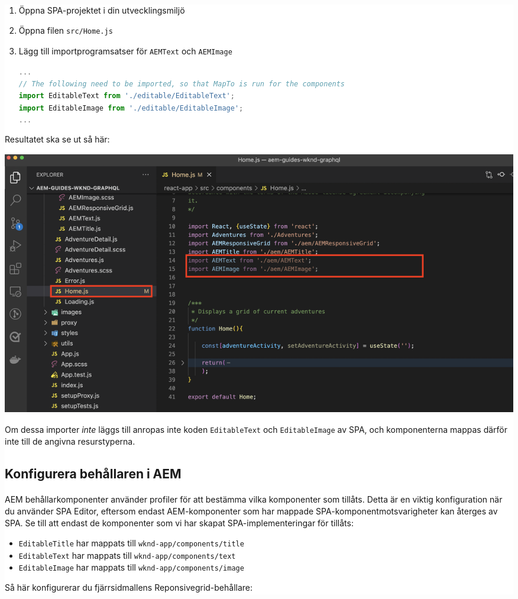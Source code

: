 1. Öppna SPA-projektet i din utvecklingsmiljö
1. Öppna filen `src/Home.js`
1. Lägg till importprogramsatser för `AEMText` och `AEMImage`

   ```javascript
   ...
   // The following need to be imported, so that MapTo is run for the components
   import EditableText from './editable/EditableText';
   import EditableImage from './editable/EditableImage';
   ...
   ```

Resultatet ska se ut så här:

![Home.js](./assets/spa-container-component/home-js-imports.png)

Om dessa importer _inte_ läggs till anropas inte koden `EditableText` och `EditableImage` av SPA, och komponenterna mappas därför inte till de angivna resurstyperna.

## Konfigurera behållaren i AEM

AEM behållarkomponenter använder profiler för att bestämma vilka komponenter som tillåts. Detta är en viktig konfiguration när du använder SPA Editor, eftersom endast AEM-komponenter som har mappade SPA-komponentmotsvarigheter kan återges av SPA. Se till att endast de komponenter som vi har skapat SPA-implementeringar för tillåts:

* `EditableTitle` har mappats till `wknd-app/components/title`
* `EditableText` har mappats till `wknd-app/components/text`
* `EditableImage` har mappats till `wknd-app/components/image`

Så här konfigurerar du fjärrsidmallens Reponsivegrid-behållare:
